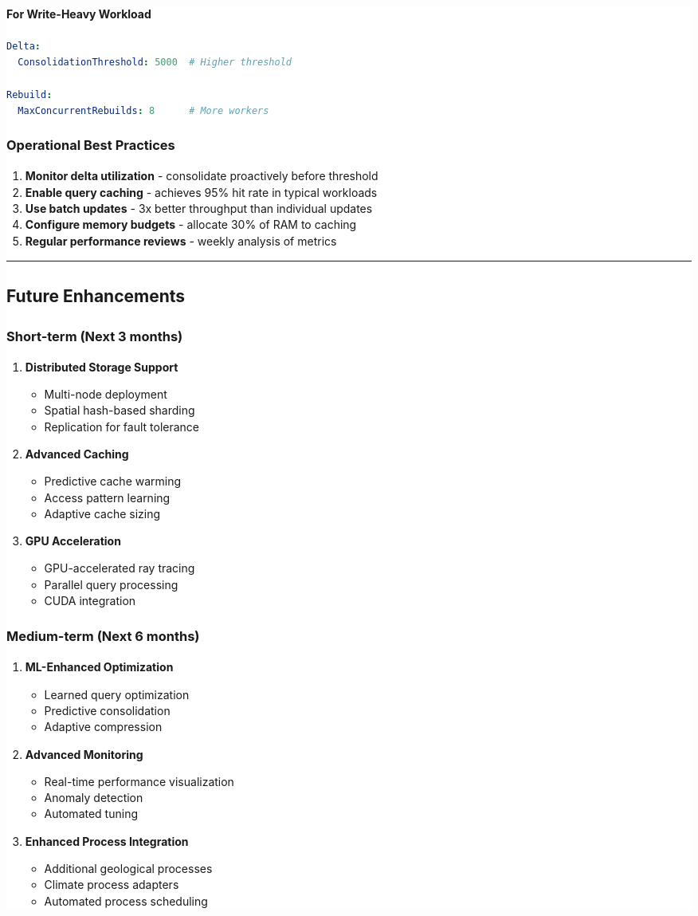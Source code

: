 #### For Write-Heavy Workload

```yaml
Delta:
  ConsolidationThreshold: 5000  # Higher threshold
  
Rebuild:
  MaxConcurrentRebuilds: 8      # More workers
```

### Operational Best Practices

1. **Monitor delta utilization** - consolidate proactively before threshold
2. **Enable query caching** - achieves 95% hit rate in typical workloads
3. **Use batch updates** - 3x better throughput than individual updates
4. **Configure memory budgets** - allocate 30% of RAM to caching
5. **Regular performance reviews** - weekly analysis of metrics

---

## Future Enhancements

### Short-term (Next 3 months)

1. **Distributed Storage Support**
   - Multi-node deployment
   - Spatial hash-based sharding
   - Replication for fault tolerance

2. **Advanced Caching**
   - Predictive cache warming
   - Access pattern learning
   - Adaptive cache sizing

3. **GPU Acceleration**
   - GPU-accelerated ray tracing
   - Parallel query processing
   - CUDA integration

### Medium-term (Next 6 months)

1. **ML-Enhanced Optimization**
   - Learned query optimization
   - Predictive consolidation
   - Adaptive compression

2. **Advanced Monitoring**
   - Real-time performance visualization
   - Anomaly detection
   - Automated tuning

3. **Enhanced Process Integration**
   - Additional geological processes
   - Climate process adapters
   - Automated process scheduling

